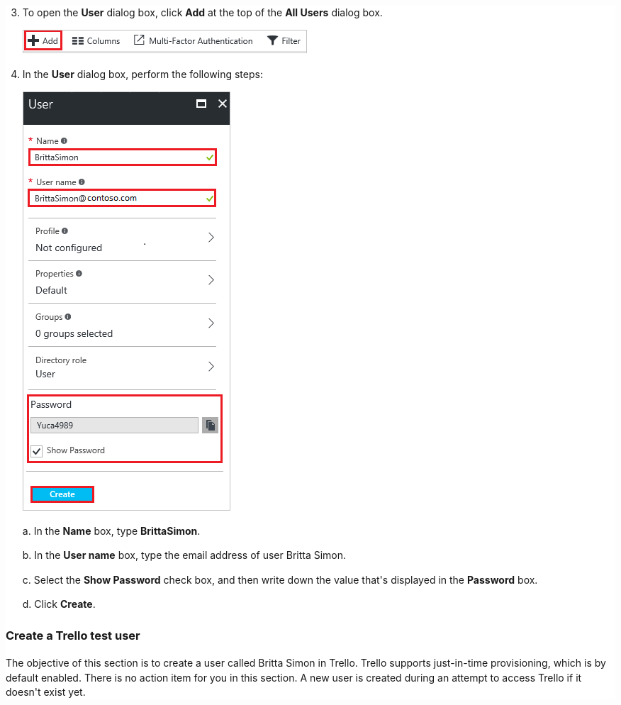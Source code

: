 3. To open the **User** dialog box, click **Add** at the top of the **All Users** dialog box.

    ![The Add button](./media/active-directory-saas-trello-tutorial/create_aaduser_03.png)

4. In the **User** dialog box, perform the following steps:

    ![The User dialog box](./media/active-directory-saas-trello-tutorial/create_aaduser_04.png)

    a. In the **Name** box, type **BrittaSimon**.

    b. In the **User name** box, type the email address of user Britta Simon.

    c. Select the **Show Password** check box, and then write down the value that's displayed in the **Password** box.

    d. Click **Create**.
 
### Create a Trello test user

The objective of this section is to create a user called Britta Simon in Trello. Trello supports just-in-time provisioning, which is by default enabled. There is no action item for you in this section. A new user is created during an attempt to access Trello if it doesn't exist yet.
